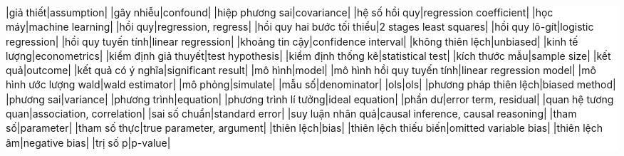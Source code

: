 |giả thiết|assumption| 
|gây nhiễu|confound| 
|hiệp phương sai|covariance| 
|hệ số hồi quy|regression coefficient| 
|học máy|machine learning| 
|hồi quy|regression, regress| 
|hồi quy hai bước tối thiểu|2 stages least squares| 
|hồi quy lô-gít|logistic regression| 
|hồi quy tuyến tính|linear regression| 
|khoảng tin cậy|confidence interval| 
|không thiên lệch|unbiased| 
|kinh tế lượng|econometrics| 
|kiểm định giả thuyết|test hypothesis| 
|kiểm định thống kê|statistical test| 
|kích thước mẫu|sample size| 
|kết quả|outcome| 
|kết quả có ý nghĩa|significant result| 
|mô hình|model| 
|mô hình hồi quy tuyến tính|linear regression model| 
|mô hình ước lượng wald|wald estimator| 
|mô phỏng|simulate| 
|mẫu số|denominator| 
|ols|ols| 
|phương pháp thiên lệch|biased method| 
|phương sai|variance| 
|phương trình|equation| 
|phương trình lí tưởng|ideal equation| 
|phần dư|error term, residual| 
|quan hệ tương quan|association, correlation| 
|sai số chuẩn|standard error| 
|suy luận nhân quả|causal inference, causal reasoning| 
|tham số|parameter| 
|tham số thực|true parameter, argument| 
|thiên lệch|bias| 
|thiên lệch thiếu biến|omitted variable bias| 
|thiên lệch âm|negative bias| 
|trị số p|p-value| 
